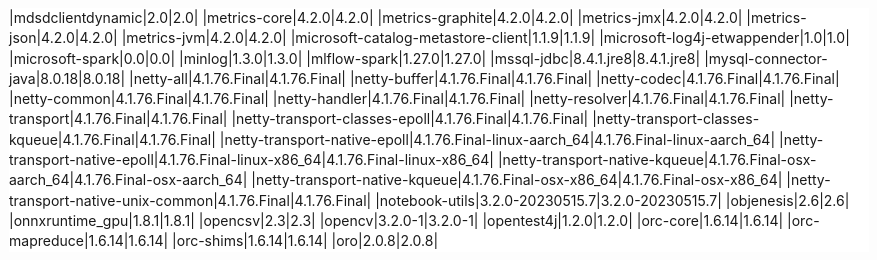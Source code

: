 |mdsdclientdynamic|2.0|2.0|
|metrics-core|4.2.0|4.2.0|
|metrics-graphite|4.2.0|4.2.0|
|metrics-jmx|4.2.0|4.2.0|
|metrics-json|4.2.0|4.2.0|
|metrics-jvm|4.2.0|4.2.0|
|microsoft-catalog-metastore-client|1.1.9|1.1.9|
|microsoft-log4j-etwappender|1.0|1.0|
|microsoft-spark|0.0|0.0|
|minlog|1.3.0|1.3.0|
|mlflow-spark|1.27.0|1.27.0|
|mssql-jdbc|8.4.1.jre8|8.4.1.jre8|
|mysql-connector-java|8.0.18|8.0.18|
|netty-all|4.1.76.Final|4.1.76.Final|
|netty-buffer|4.1.76.Final|4.1.76.Final|
|netty-codec|4.1.76.Final|4.1.76.Final|
|netty-common|4.1.76.Final|4.1.76.Final|
|netty-handler|4.1.76.Final|4.1.76.Final|
|netty-resolver|4.1.76.Final|4.1.76.Final|
|netty-transport|4.1.76.Final|4.1.76.Final|
|netty-transport-classes-epoll|4.1.76.Final|4.1.76.Final|
|netty-transport-classes-kqueue|4.1.76.Final|4.1.76.Final|
|netty-transport-native-epoll|4.1.76.Final-linux-aarch_64|4.1.76.Final-linux-aarch_64|
|netty-transport-native-epoll|4.1.76.Final-linux-x86_64|4.1.76.Final-linux-x86_64|
|netty-transport-native-kqueue|4.1.76.Final-osx-aarch_64|4.1.76.Final-osx-aarch_64|
|netty-transport-native-kqueue|4.1.76.Final-osx-x86_64|4.1.76.Final-osx-x86_64|
|netty-transport-native-unix-common|4.1.76.Final|4.1.76.Final|
|notebook-utils|3.2.0-20230515.7|3.2.0-20230515.7|
|objenesis|2.6|2.6|
|onnxruntime_gpu|1.8.1|1.8.1|
|opencsv|2.3|2.3|
|opencv|3.2.0-1|3.2.0-1|
|opentest4j|1.2.0|1.2.0|
|orc-core|1.6.14|1.6.14|
|orc-mapreduce|1.6.14|1.6.14|
|orc-shims|1.6.14|1.6.14|
|oro|2.0.8|2.0.8|